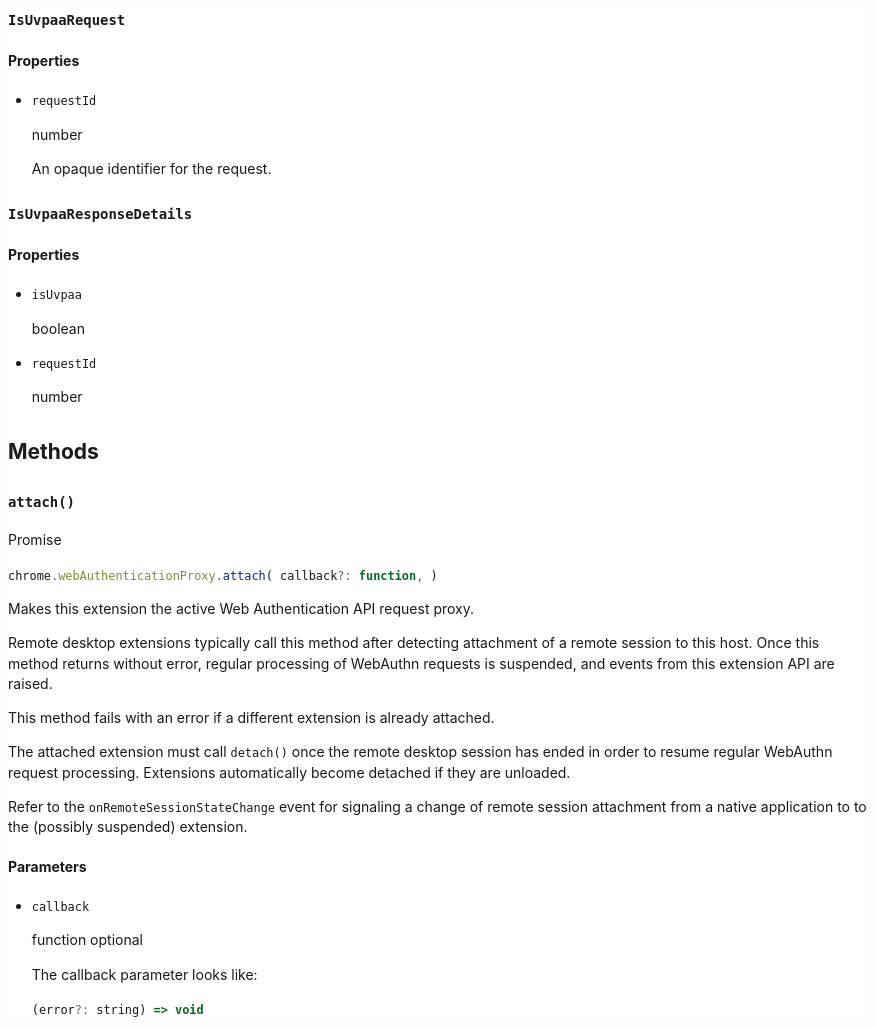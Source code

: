 ### `IsUvpaaRequest`

#### Properties

* `requestId`

  number

  An opaque identifier for the request.

### `IsUvpaaResponseDetails`

#### Properties

* `isUvpaa`

  boolean
* `requestId`

  number

## Methods

### `attach()`

Promise

```js
chrome.webAuthenticationProxy.attach( callback?: function, )
```

Makes this extension the active Web Authentication API request proxy.

Remote desktop extensions typically call this method after detecting attachment of a remote session to this host. Once this method returns without error, regular processing of WebAuthn requests is suspended, and events from this extension API are raised.

This method fails with an error if a different extension is already attached.

The attached extension must call `detach()` once the remote desktop session has ended in order to resume regular WebAuthn request processing. Extensions automatically become detached if they are unloaded.

Refer to the `onRemoteSessionStateChange` event for signaling a change of remote session attachment from a native application to to the (possibly suspended) extension.

#### Parameters

* `callback`

  function optional

  The callback parameter looks like:

  ```js
  (error?: string) => void
  ```

